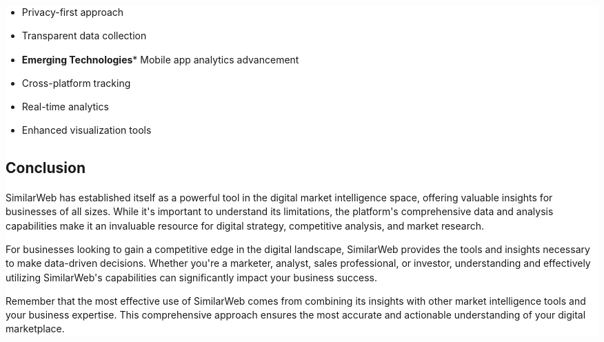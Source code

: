 * Privacy-first approach

* Transparent data collection



* **Emerging Technologies*** Mobile app analytics advancement

* Cross-platform tracking

* Real-time analytics

* Enhanced visualization tools






## Conclusion



SimilarWeb has established itself as a powerful tool in the digital market intelligence space, offering valuable insights for businesses of all sizes. While it's important to understand its limitations, the platform's comprehensive data and analysis capabilities make it an invaluable resource for digital strategy, competitive analysis, and market research.



For businesses looking to gain a competitive edge in the digital landscape, SimilarWeb provides the tools and insights necessary to make data-driven decisions. Whether you're a marketer, analyst, sales professional, or investor, understanding and effectively utilizing SimilarWeb's capabilities can significantly impact your business success.



Remember that the most effective use of SimilarWeb comes from combining its insights with other market intelligence tools and your business expertise. This comprehensive approach ensures the most accurate and actionable understanding of your digital marketplace.
